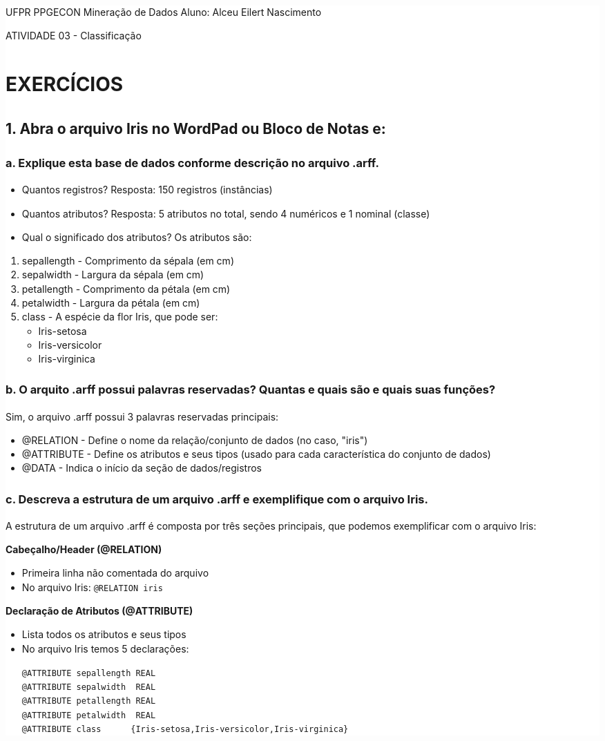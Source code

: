 UFPR PPGECON
Mineração de Dados
Aluno: Alceu Eilert Nascimento

ATIVIDADE 03 - Classificação

# EXERCÍCIOS

## 1. Abra o arquivo Iris no WordPad ou Bloco de Notas e:

### a.	Explique esta base de dados conforme descrição no arquivo .arff.
* Quantos registros?
Resposta: 150 registros (instâncias)

* Quantos atributos?
Resposta: 5 atributos no total, sendo 4 numéricos e 1 nominal (classe)

* Qual o significado dos atributos?
Os atributos são:
1. sepallength - Comprimento da sépala (em cm)
2. sepalwidth - Largura da sépala (em cm)
3. petallength - Comprimento da pétala (em cm)
4. petalwidth - Largura da pétala (em cm)
5. class - A espécie da flor Iris, que pode ser:
   - Iris-setosa
   - Iris-versicolor
   - Iris-virginica

### b.	O arquito .arff possui palavras reservadas? Quantas e quais são e quais suas funções?
Sim, o arquivo .arff possui 3 palavras reservadas principais:
- @RELATION - Define o nome da relação/conjunto de dados (no caso, "iris")
- @ATTRIBUTE - Define os atributos e seus tipos (usado para cada característica do conjunto de dados)
- @DATA - Indica o início da seção de dados/registros

### c.	Descreva a estrutura de um arquivo .arff e exemplifique com o arquivo Iris.
A estrutura de um arquivo .arff é composta por três seções principais, que podemos exemplificar com o arquivo Iris:

**Cabeçalho/Header (@RELATION)**
- Primeira linha não comentada do arquivo
- No arquivo Iris: `@RELATION iris`

**Declaração de Atributos (@ATTRIBUTE)**
- Lista todos os atributos e seus tipos
- No arquivo Iris temos 5 declarações:
   ```
   @ATTRIBUTE sepallength REAL
   @ATTRIBUTE sepalwidth  REAL
   @ATTRIBUTE petallength REAL
   @ATTRIBUTE petalwidth  REAL
   @ATTRIBUTE class      {Iris-setosa,Iris-versicolor,Iris-virginica}
   ```
